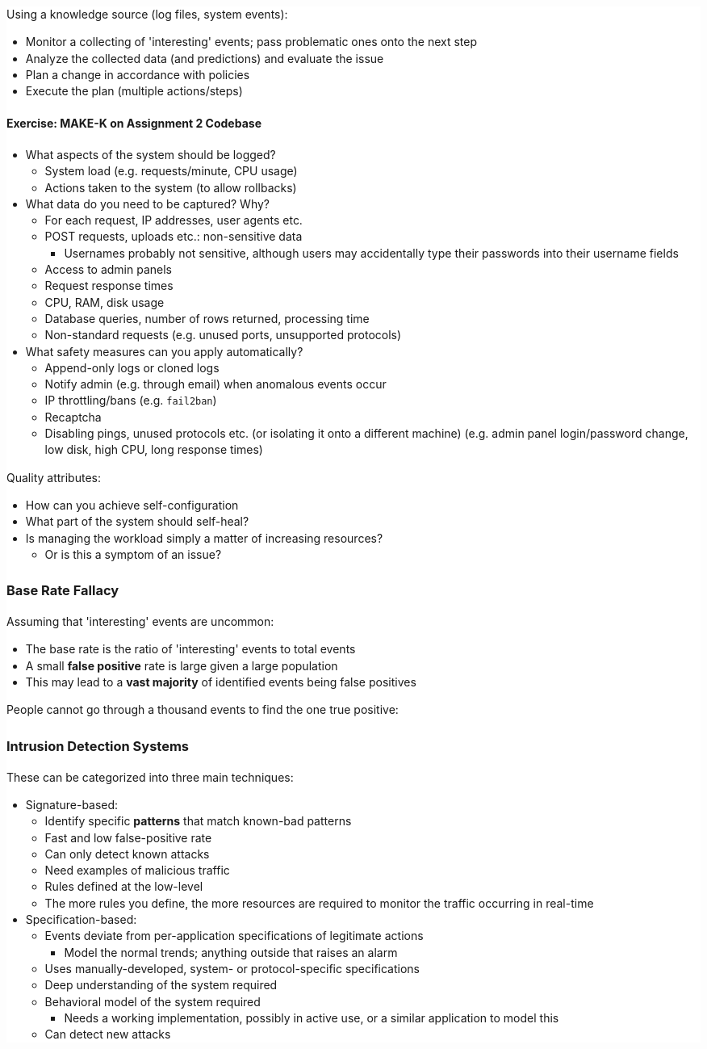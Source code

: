 Using a knowledge source (log files, system events):

- Monitor a collecting of 'interesting' events; pass problematic ones onto the next step
- Analyze the collected data (and predictions) and evaluate the issue
- Plan a change in accordance with policies
- Execute the plan (multiple actions/steps)

#### Exercise: MAKE-K on Assignment 2 Codebase

- What aspects of the system should be logged?
  - System load (e.g. requests/minute, CPU usage)
  - Actions taken to the system (to allow rollbacks)
- What data do you need to be captured? Why?
  - For each request, IP addresses, user agents etc.
  - POST requests, uploads etc.: non-sensitive data
    - Usernames probably not sensitive, although users may accidentally type their passwords into their username fields
  - Access to admin panels
  - Request response times
  - CPU, RAM, disk usage
  - Database queries, number of rows returned, processing time
  - Non-standard requests (e.g. unused ports, unsupported protocols)
- What safety measures can you apply automatically?
  - Append-only logs or cloned logs
  - Notify admin (e.g. through email) when anomalous events occur
  - IP throttling/bans (e.g. `fail2ban`)
  - Recaptcha
  - Disabling pings, unused protocols etc. (or isolating it onto a different machine)
    (e.g. admin panel login/password change, low disk, high CPU, long response times)

Quality attributes:

- How can you achieve self-configuration
- What part of the system should self-heal?
- Is managing the workload simply a matter of increasing resources?
  - Or is this a symptom of an issue?

### Base Rate Fallacy

Assuming that 'interesting' events are uncommon:

- The base rate is the ratio of 'interesting' events to total events
- A small **false positive** rate is large given a large population
- This may lead to a **vast majority** of identified events being false positives

People cannot go through a thousand events to find the one true positive:

### Intrusion Detection Systems

These can be categorized into three main techniques:

- Signature-based:
  - Identify specific **patterns** that match known-bad patterns
  - Fast and low false-positive rate
  - Can only detect known attacks
  - Need examples of malicious traffic
  - Rules defined at the low-level
  - The more rules you define, the more resources are required to monitor the traffic occurring in real-time
- Specification-based:
  - Events deviate from per-application specifications of legitimate actions
    - Model the normal trends; anything outside that raises an alarm
  - Uses manually-developed, system- or protocol-specific specifications
  - Deep understanding of the system required
  - Behavioral model of the system required
    - Needs a working implementation, possibly in active use, or a similar application to model this
  - Can detect new attacks